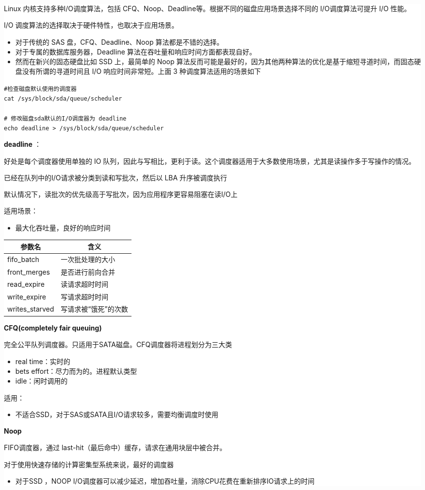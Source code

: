 Linux 内核支持多种I/O调度算法，包括 CFQ、Noop、Deadline等。根据不同的磁盘应用场景选择不同的 I/O调度算法可提升 I/O 性能。

I/O 调度算法的选择取决于硬件特性，也取决于应用场景。

- 对于传统的 SAS 盘，CFQ、Deadline、Noop 算法都是不错的选择。
- 对于专属的数据库服务器，Deadline 算法在吞吐量和响应时间方面都表现自好。
- 然而在新兴的固态硬盘比如 SSD 上，最简单的 Noop 算法反而可能是最好的，因为其他两种算法的优化是基于缩短寻道时间，而固态硬盘没有所谓的寻道时间且 I/O 响应时间非常短。上面 3 种调度算法适用的场景如下

```shell
#检查磁盘默认使用的调度器
cat /sys/block/sda/queue/scheduler 

# 修改磁盘sda默认的I/O调度器为 deadline
echo deadline > /sys/block/sda/queue/scheduler
```

**deadline** ：

好处是每个调度器使用单独的 IO 队列，因此与写相比，更利于读。这个调度器适用于大多数使用场景，尤其是读操作多于写操作的情况。

已经在队列中的I/O请求被分类到读和写批次，然后以 LBA 升序被调度执行

默认情况下，读批次的优先级高于写批次，因为应用程序更容易阻塞在读I/O上

适用场景：

- 最大化吞吐量，良好的响应时间

| 参数名         | 含义                 |
| -------------- | -------------------- |
| fifo_batch     | 一次批处理的大小     |
| front_merges   | 是否进行前向合并     |
| read_expire    | 读请求超时时间       |
| write_expire   | 写请求超时时间       |
| writes_starved | 写请求被“饿死”的次数 |

**CFQ(completely fair queuing)**

完全公平队列调度器。只适用于SATA磁盘。CFQ调度器将进程划分为三大类

- real time：实时的
- bets effort：尽力而为的。进程默认类型
- idle：闲时调用的

适用：

- 不适合SSD，对于SAS或SATA且I/O请求较多，需要均衡调度时使用

**Noop**

FIFO调度器，通过 last-hit（最后命中）缓存，请求在通用块层中被合并。

对于使用快速存储的计算密集型系统来说，最好的调度器

- 对于SSD ，NOOP I/O调度器可以减少延迟，增加吞吐量，消除CPU花费在重新排序IO请求上的时间
